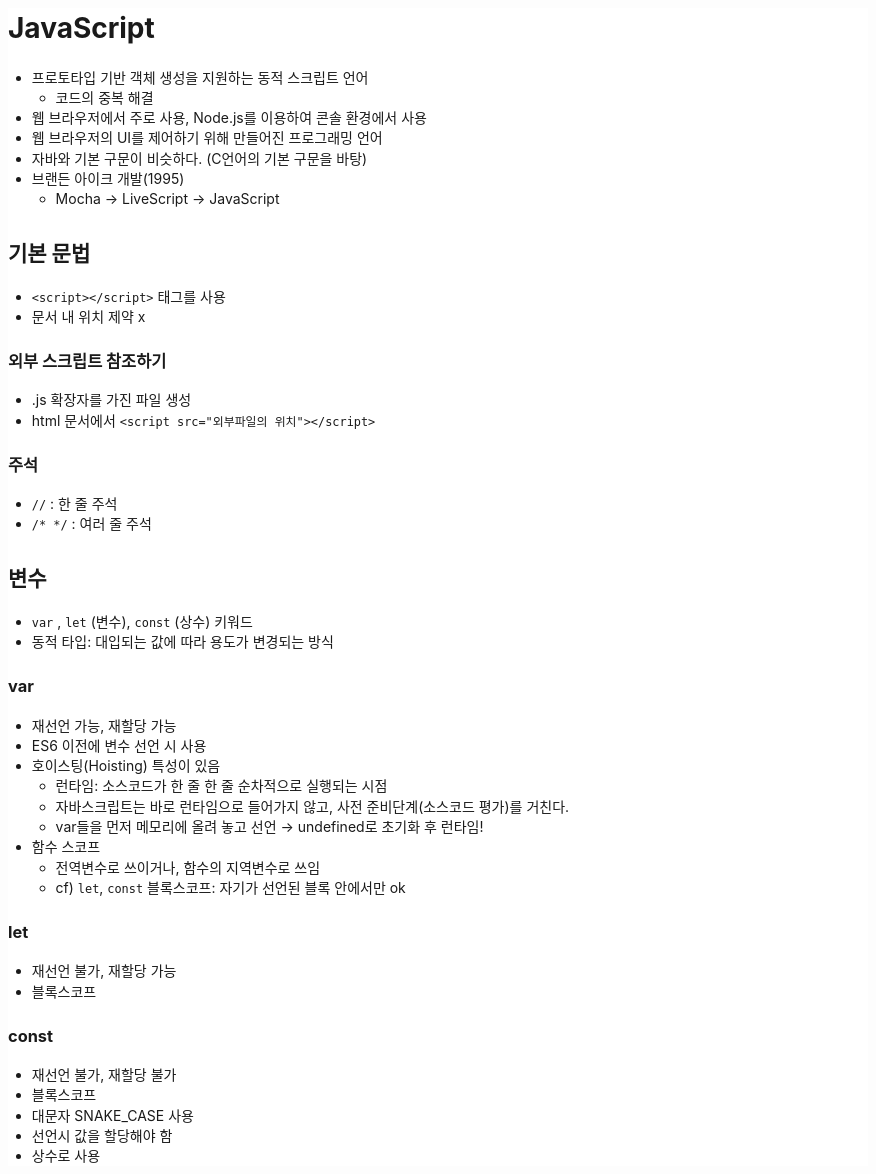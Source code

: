 # JavaScript

- 프로토타입 기반 객체 생성을 지원하는 동적 스크립트 언어
    - 코드의 중복 해결
- 웹 브라우저에서 주로 사용, Node.js를 이용하여 콘솔 환경에서 사용
- 웹 브라우저의 UI를 제어하기 위해 만들어진 프로그래밍 언어
- 자바와 기본 구문이 비슷하다. (C언어의 기본 구문을 바탕)
- 브랜든 아이크 개발(1995)
    - Mocha → LiveScript → JavaScript

## 기본 문법

- `<script></script>` 태그를 사용
- 문서 내 위치 제약 x

### 외부 스크립트 참조하기

- .js 확장자를 가진 파일 생성
- html 문서에서 `<script src="외부파일의 위치"></script>`

### 주석

- `//` : 한 줄 주석
- `/* */` : 여러 줄 주석

## 변수

- `var` , `let` (변수), `const` (상수) 키워드
- 동적 타입: 대입되는 값에 따라 용도가 변경되는 방식

### var

- 재선언 가능, 재할당 가능
- ES6 이전에 변수 선언 시 사용
- 호이스팅(Hoisting) 특성이 있음
    - 런타임: 소스코드가 한 줄 한 줄 순차적으로 실행되는 시점
    - 자바스크립트는 바로 런타임으로 들어가지 않고, 사전 준비단계(소스코드 평가)를 거친다.
    - var들을 먼저 메모리에 올려 놓고 선언 → undefined로 초기화 후 런타임!
- 함수 스코프
    - 전역변수로 쓰이거나, 함수의 지역변수로 쓰임
    - cf) `let`, `const` 블록스코프: 자기가 선언된 블록 안에서만 ok
    

### let

- 재선언 불가, 재할당 가능
- 블록스코프

### const

- 재선언 불가, 재할당 불가
- 블록스코프
- 대문자 SNAKE_CASE 사용
- 선언시 값을 할당해야 함
- 상수로 사용
